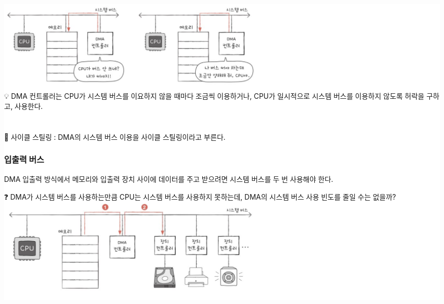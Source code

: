 </aside>

<img src="28.png" alt="Alt text" width="500" />

<aside>
💡 DMA 컨트롤러는 CPU가 시스템 버스를 이요하지 않을 때마다 조금씩 이용하거나, CPU가 일시적으로 시스템 버스를 이용하지 않도록 허락을 구하고, 사용한다.

</aside>
<br>
<br>
<aside>
📌 사이클 스틸링 : DMA의 시스템 버스 이용을 사이클 스틸링이라고 부른다.

</aside>

### 입출력 버스

DMA 입출력 방식에서 메모리와 입출력 장치 사이에 데이터를 주고 받으려면 시스템 버스를 두 번 사용해야 한다.

<aside>
❓ DMA가 시스템 버스를 사용하는만큼 CPU는 시스템 버스를 사용하지 못하는데, DMA의 시스템 버스 사용 빈도를 줄일 수는 없을까?

</aside>

<img src="29.png" alt="Alt text" width="500" />
